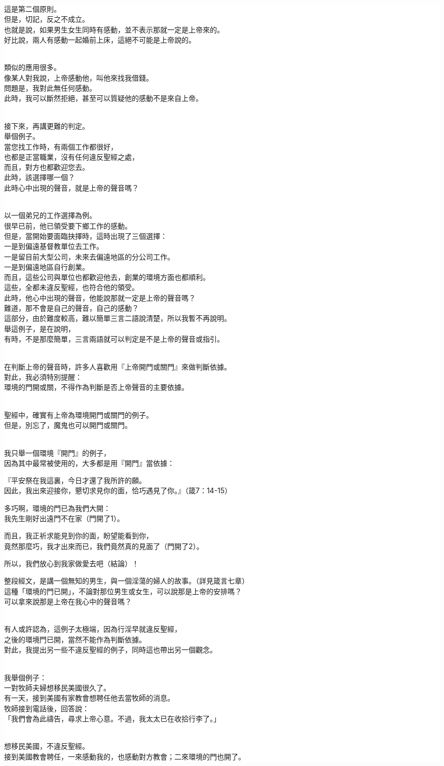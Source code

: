這是第二個原則。<br/>
但是，切記，反之不成立。<br/>
也就是說，如果男生女生同時有感動，並不表示那就一定是上帝來的。<br/>
好比說，兩人有感動一起婚前上床，這絕不可能是上帝說的。</p>
<p><br/>
類似的應用很多。<br/>
像某人對我說，上帝感動他，叫他來找我借錢。<br/>
問題是，我對此無任何感動。<br/>
此時，我可以斷然拒絕，甚至可以質疑他的感動不是來自上帝。</p>
<p><br/>
接下來，再講更難的判定。<br/>
舉個例子。<br/>
當您找工作時，有兩個工作都很好，<br/>
也都是正當職業，沒有任何違反聖經之處，<br/>
而且，對方也都歡迎您去。<br/>
此時，該選擇哪一個？<br/>
此時心中出現的聲音，就是上帝的聲音嗎？</p>
<p><br/>
以一個弟兄的工作選擇為例。<br/>
很早已前，他已領受要下鄉工作的感動。<br/>
但是，當開始要面臨抉擇時，這時出現了三個選擇：<br/>
一是到偏遠基督教單位去工作。<br/>
一是留目前大型公司，未來去偏遠地區的分公司工作。<br/>
一是到偏遠地區自行創業。<br/>
而且，這些公司與單位也都歡迎他去，創業的環境方面也都順利。<br/>
這些，全都未違反聖經，也符合他的領受。<br/>
此時，他心中出現的聲音，他能說那就一定是上帝的聲音嗎？<br/>
難道，那不會是自己的聲音，自己的感動？<br/>
這部分，由於難度較高，難以簡單三言二語說清楚，所以我暫不再說明。<br/>
舉這例子，是在說明，<br/>
有時，不是那麼簡單，三言兩語就可以判定是不是上帝的聲音或指引。</p>
<p><br/>
在判斷上帝的聲音時，許多人喜歡用『上帝開門或關門』來做判斷依據。<br/>
對此，我必須特別提醒：<br/>
環境的門開或關，不得作為判斷是否上帝聲音的主要依據。</p>
<p><br/>
聖經中，確實有上帝為環境開門或關門的例子。<br/>
但是，別忘了，魔鬼也可以開門或關門。</p>
<p><br/>
我只舉一個環境『開門』的例子，<br/>
因為其中最常被使用的，大多都是用『開門』當依據：</p>
<p>『平安祭在我這裏，今日才還了我所許的願。<br/>
因此，我出來迎接你，懇切求見你的面，恰巧遇見了你。』（箴7：14-15）</p>
<p>多巧啊，環境的門已為我們大開：<br/>
我先生剛好出遠門不在家（門開了1）。</p>
<p>而且，我正祈求能見到你的面，盼望能看到你，<br/>
竟然那麼巧，我才出來而已，我們竟然真的見面了（門開了2）。</p>
<p>所以，我們放心到我家做愛去吧（結論）！</p>
<p>整段經文，是講一個無知的男生，與一個淫蕩的婦人的故事。（詳見箴言七章）<br/>
這種「環境的門已開」，不論對那位男生或女生，可以說那是上帝的安排嗎？<br/>
可以拿來說那是上帝在我心中的聲音嗎？</p>
<p><br/>
有人或許認為，這例子太極端，因為行淫早就違反聖經，<br/>
之後的環境門已開，當然不能作為判斷依據。<br/>
對此，我提出另一些不違反聖經的例子，同時這也帶出另一個觀念。</p>
<p><br/>
我舉個例子：<br/>
一對牧師夫婦想移民美國很久了。<br/>
有一天，接到美國有家教會想聘任他去當牧師的消息。<br/>
牧師接到電話後，回答說：<br/>
「我們會為此禱告，尋求上帝心意。不過，我太太已在收拾行李了。」</p>
<p><br/>
想移民美國，不違反聖經。<br/>
接到美國教會聘任，一來感動我的，也感動對方教會；二來環境的門也開了。<br/>